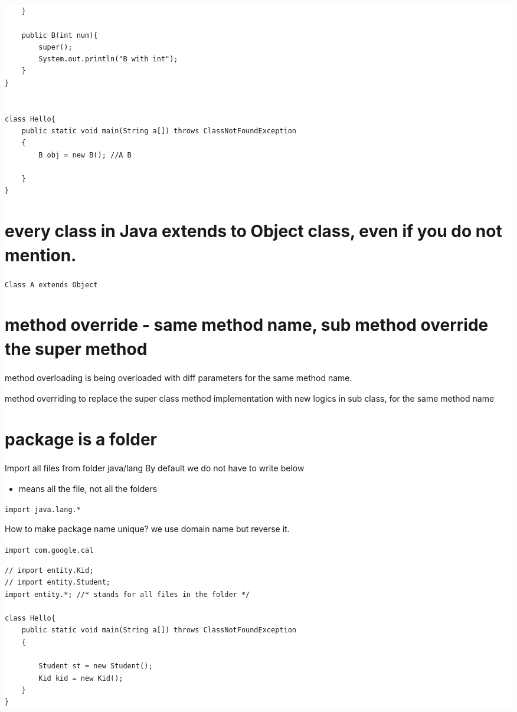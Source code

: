 ```
    }

    public B(int num){
        super();
        System.out.println("B with int");  
    }
}


class Hello{
    public static void main(String a[]) throws ClassNotFoundException
    {
        B obj = new B(); //A B

    }    
}
```

# every class in Java extends to Object class, even if you do not mention.

```
Class A extends Object
```

# method override - same method name, sub method override the super method

method overloading is being overloaded with diff parameters for the same method name.

method overriding to replace the super class method implementation with new logics in sub class, for the same method name

# package is a folder

Import all files from folder java/lang
By default we do not have to write below
* means all the file, not all the folders

```
import java.lang.*
```

How to make package name unique? we use domain name but reverse it.

```
import com.google.cal
```

```
// import entity.Kid;
// import entity.Student;
import entity.*; //* stands for all files in the folder */

class Hello{
    public static void main(String a[]) throws ClassNotFoundException
    {
        
        Student st = new Student();
        Kid kid = new Kid();
    }    
}

```
